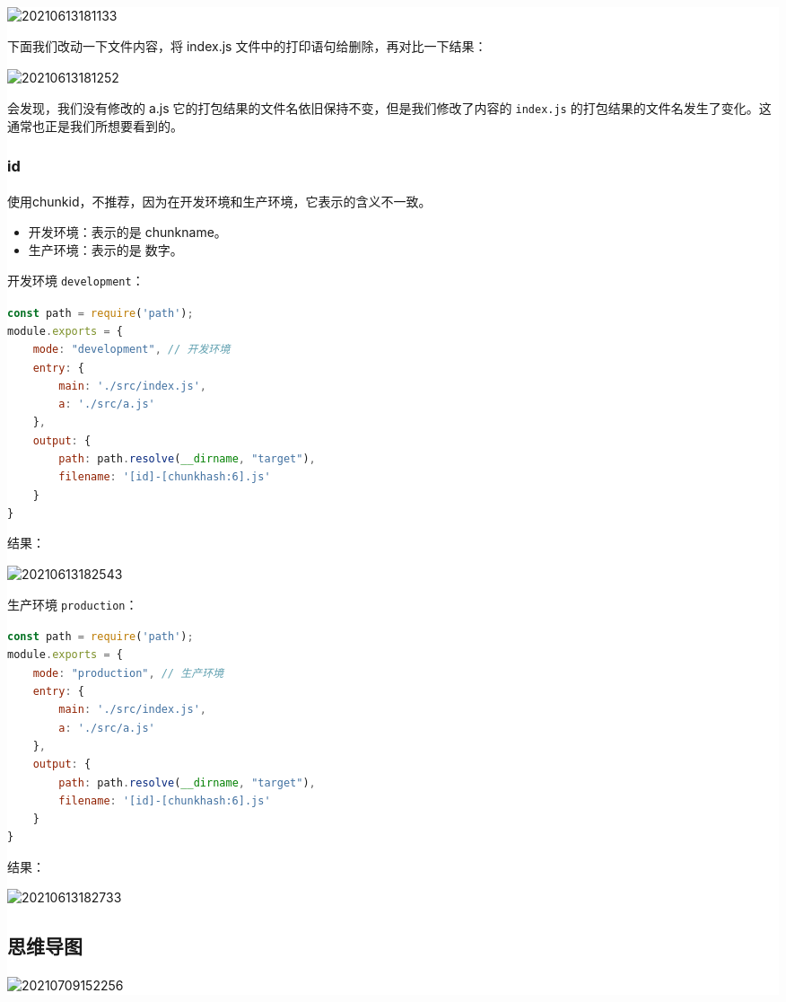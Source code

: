 ![20210613181133](https://cdn.jsdelivr.net/gh/123taojiale/dahuyou_picture@main/blogs/20210613181133.png)

下面我们改动一下文件内容，将 index.js 文件中的打印语句给删除，再对比一下结果：

![20210613181252](https://cdn.jsdelivr.net/gh/123taojiale/dahuyou_picture@main/blogs/20210613181252.png)

会发现，我们没有修改的 a.js 它的打包结果的文件名依旧保持不变，但是我们修改了内容的 `index.js` 的打包结果的文件名发生了变化。这通常也正是我们所想要看到的。

### id

使用chunkid，不推荐，因为在开发环境和生产环境，它表示的含义不一致。
- 开发环境：表示的是 chunkname。
- 生产环境：表示的是 数字。

开发环境 `development`：

```js
const path = require('path');
module.exports = {
    mode: "development", // 开发环境
    entry: {
        main: './src/index.js',
        a: './src/a.js'
    },
    output: {
        path: path.resolve(__dirname, "target"),
        filename: '[id]-[chunkhash:6].js'
    }
}
```

结果：

![20210613182543](https://cdn.jsdelivr.net/gh/123taojiale/dahuyou_picture@main/blogs/20210613182543.png)

生产环境 `production`：

```js
const path = require('path');
module.exports = {
    mode: "production", // 生产环境
    entry: {
        main: './src/index.js',
        a: './src/a.js'
    },
    output: {
        path: path.resolve(__dirname, "target"),
        filename: '[id]-[chunkhash:6].js'
    }
}
```

结果：

![20210613182733](https://cdn.jsdelivr.net/gh/123taojiale/dahuyou_picture@main/blogs/20210613182733.png)

## 思维导图

![20210709152256](https://cdn.jsdelivr.net/gh/123taojiale/dahuyou_picture@main/blogs/20210709152256.png)

